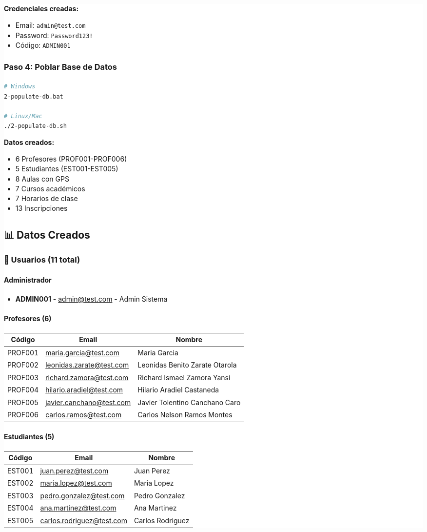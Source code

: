 **Credenciales creadas:**
- Email: `admin@test.com`
- Password: `Password123!`
- Código: `ADMIN001`

### Paso 4: Poblar Base de Datos

```bash
# Windows
2-populate-db.bat

# Linux/Mac
./2-populate-db.sh
```

**Datos creados:**
- 6 Profesores (PROF001-PROF006)
- 5 Estudiantes (EST001-EST005)
- 8 Aulas con GPS
- 7 Cursos académicos
- 7 Horarios de clase
- 13 Inscripciones

## 📊 Datos Creados

### 👥 Usuarios (11 total)

#### Administrador
- **ADMIN001** - admin@test.com - Admin Sistema

#### Profesores (6)
| Código | Email | Nombre |
|--------|-------|--------|
| PROF001 | maria.garcia@test.com | Maria Garcia |
| PROF002 | leonidas.zarate@test.com | Leonidas Benito Zarate Otarola |
| PROF003 | richard.zamora@test.com | Richard Ismael Zamora Yansi |
| PROF004 | hilario.aradiel@test.com | Hilario Aradiel Castaneda |
| PROF005 | javier.canchano@test.com | Javier Tolentino Canchano Caro |
| PROF006 | carlos.ramos@test.com | Carlos Nelson Ramos Montes |

#### Estudiantes (5)
| Código | Email | Nombre |
|--------|-------|--------|
| EST001 | juan.perez@test.com | Juan Perez |
| EST002 | maria.lopez@test.com | Maria Lopez |
| EST003 | pedro.gonzalez@test.com | Pedro Gonzalez |
| EST004 | ana.martinez@test.com | Ana Martinez |
| EST005 | carlos.rodriguez@test.com | Carlos Rodriguez |
